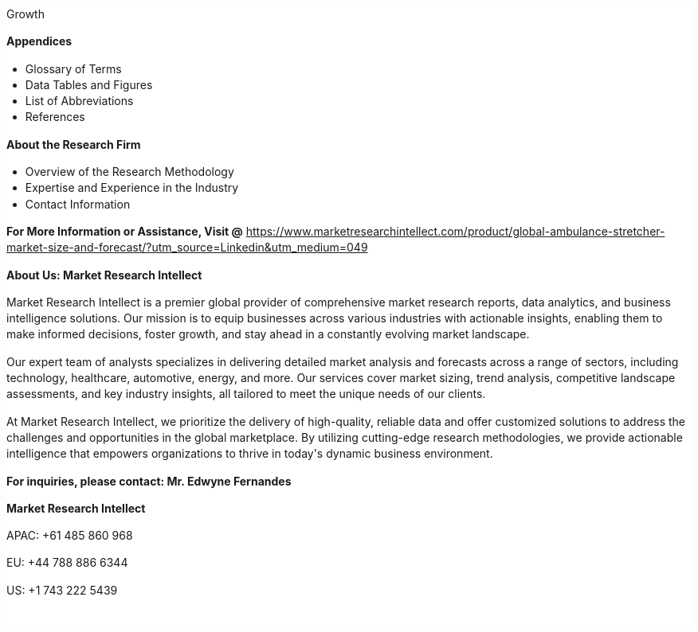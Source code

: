 Growth</li></ul><p><strong>Appendices</strong></p><ul><li>Glossary of Terms</li><li>Data Tables and Figures</li><li>List of Abbreviations</li><li>References</li></ul><p><strong>About the Research Firm</strong></p><ul><li>Overview of the Research Methodology</li><li>Expertise and Experience in the Industry</li><li>Contact Information</li></ul></div><div class="article-main__content" data-test-id="publishing-text-block"><p><span class="font-[700]"><strong>For More Information or Assistance, Visit @</strong>&nbsp;<a href="https://www.marketresearchintellect.com/product/global-ambulance-stretcher-market-size-and-forecast/?utm_source=Linkedin&utm_medium=049">https://www.marketresearchintellect.com/product/global-ambulance-stretcher-market-size-and-forecast/?utm_source=Linkedin&utm_medium=049</a></span></p><p><strong>About Us: Market Research Intellect</strong></p><p>Market Research Intellect is a premier global provider of comprehensive market research reports, data analytics, and business intelligence solutions. Our mission is to equip businesses across various industries with actionable insights, enabling them to make informed decisions, foster growth, and stay ahead in a constantly evolving market landscape.</p><p>Our expert team of analysts specializes in delivering detailed market analysis and forecasts across a range of sectors, including technology, healthcare, automotive, energy, and more. Our services cover market sizing, trend analysis, competitive landscape assessments, and key industry insights, all tailored to meet the unique needs of our clients.</p><p>At Market Research Intellect, we prioritize the delivery of high-quality, reliable data and offer customized solutions to address the challenges and opportunities in the global marketplace. By utilizing cutting-edge research methodologies, we provide actionable intelligence that empowers organizations to thrive in today's dynamic business environment.</p><p><strong>For inquiries, please contact: Mr. Edwyne Fernandes</strong></p><p><strong>Market Research Intellect</strong></p><p>APAC: +61 485 860 968</p><p>EU: +44 788 886 6344</p><p>US: +1 743 222 5439</p></div><div class="article-main__content" data-test-id="publishing-text-block">&nbsp;</div>
